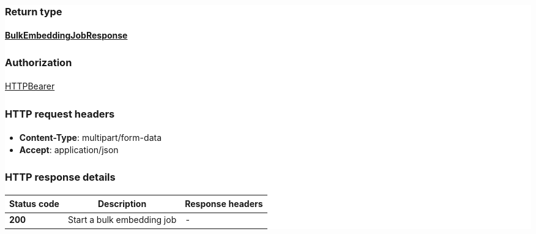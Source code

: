 ### Return type

[**BulkEmbeddingJobResponse**](BulkEmbeddingJobResponse.md)

### Authorization

[HTTPBearer](../README.md#HTTPBearer)

### HTTP request headers

 - **Content-Type**: multipart/form-data
 - **Accept**: application/json

### HTTP response details
| Status code | Description | Response headers |
|-------------|-------------|------------------|
| **200** | Start a bulk embedding job |  -  |

